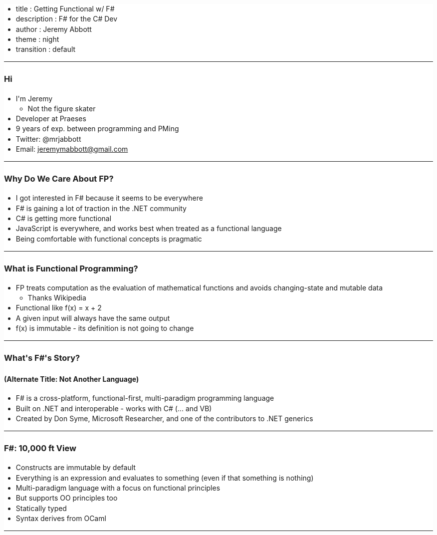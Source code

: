 - title : Getting Functional w/ F#
- description : F# for the C# Dev
- author : Jeremy Abbott
- theme : night
- transition : default

***

### Hi

- I'm Jeremy
  - Not the figure skater
- Developer at Praeses
- 9 years of exp. between programming and PMing
- Twitter: @mrjabbott
- Email: jeremymabbott@gmail.com

***

### Why Do We Care About FP?
- I got interested in F# because it seems to be everywhere
- F# is gaining a lot of traction in the .NET community
- C# is getting more functional
- JavaScript is everywhere, and works best when treated as a functional language
- Being comfortable with functional concepts is pragmatic

***

### What is Functional Programming?
- FP treats computation as the evaluation of mathematical functions and avoids changing-state and mutable data
  - Thanks Wikipedia
- Functional like f(x) = x + 2
- A given input will always have the same output
- f(x) is immutable - its definition is not going to change

***

### What's F#'s Story?
#### (Alternate Title: Not Another Language)

- F# is a cross-platform, functional-first, multi-paradigm programming language
- Built on .NET and interoperable - works with C# (... and VB)
- Created by Don Syme, Microsoft Researcher, and one of the contributors to .NET generics

---

### F#: 10,000 ft View

- Constructs are immutable by default
- Everything is an expression and evaluates to something (even if that something is nothing)
- Multi-paradigm language with a focus on functional principles
- But supports OO principles too
- Statically typed
- Syntax derives from OCaml

--- 